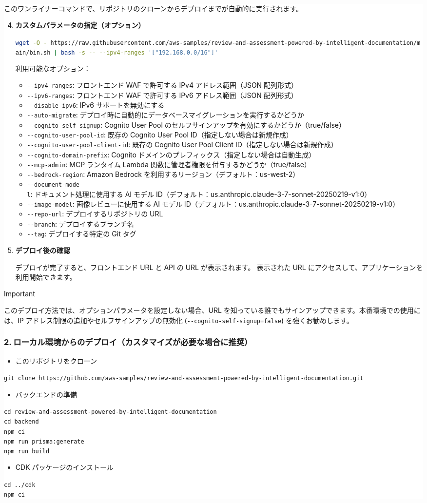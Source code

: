    このワンライナーコマンドで、リポジトリのクローンからデプロイまでが自動的に実行されます。

4. **カスタムパラメータの指定（オプション）**

   ```bash
   wget -O - https://raw.githubusercontent.com/aws-samples/review-and-assessment-powered-by-intelligent-documentation/main/bin.sh | bash -s -- --ipv4-ranges '["192.168.0.0/16"]'
   ```

   利用可能なオプション：

   - `--ipv4-ranges`: フロントエンド WAF で許可する IPv4 アドレス範囲（JSON 配列形式）
   - `--ipv6-ranges`: フロントエンド WAF で許可する IPv6 アドレス範囲（JSON 配列形式）
   - `--disable-ipv6`: IPv6 サポートを無効にする
   - `--auto-migrate`: デプロイ時に自動的にデータベースマイグレーションを実行するかどうか
   - `--cognito-self-signup`: Cognito User Pool のセルフサインアップを有効にするかどうか（true/false）
   - `--cognito-user-pool-id`: 既存の Cognito User Pool ID（指定しない場合は新規作成）
   - `--cognito-user-pool-client-id`: 既存の Cognito User Pool Client ID（指定しない場合は新規作成）
   - `--cognito-domain-prefix`: Cognito ドメインのプレフィックス（指定しない場合は自動生成）
   - `--mcp-admin`: MCP ランタイム Lambda 関数に管理者権限を付与するかどうか（true/false）
   - `--bedrock-region`: Amazon Bedrock を利用するリージョン（デフォルト：us-west-2）
   - `--document-model`: ドキュメント処理に使用する AI モデル ID（デフォルト：us.anthropic.claude-3-7-sonnet-20250219-v1:0）
   - `--image-model`: 画像レビューに使用する AI モデル ID（デフォルト：us.anthropic.claude-3-7-sonnet-20250219-v1:0）
   - `--repo-url`: デプロイするリポジトリの URL
   - `--branch`: デプロイするブランチ名
   - `--tag`: デプロイする特定の Git タグ

5. **デプロイ後の確認**

   デプロイが完了すると、フロントエンド URL と API の URL が表示されます。
   表示された URL にアクセスして、アプリケーションを利用開始できます。

> [!Important]
> このデプロイ方法では、オプションパラメータを設定しない場合、URL を知っている誰でもサインアップできます。本番環境での使用には、IP アドレス制限の追加やセルフサインアップの無効化 (`--cognito-self-signup=false`) を強くお勧めします。

### 2. ローカル環境からのデプロイ（カスタマイズが必要な場合に推奨）

- このリポジトリをクローン

```
git clone https://github.com/aws-samples/review-and-assessment-powered-by-intelligent-documentation.git
```

- バックエンドの準備

```
cd review-and-assessment-powered-by-intelligent-documentation
cd backend
npm ci
npm run prisma:generate
npm run build
```

- CDK パッケージのインストール

```
cd ../cdk
npm ci
```
